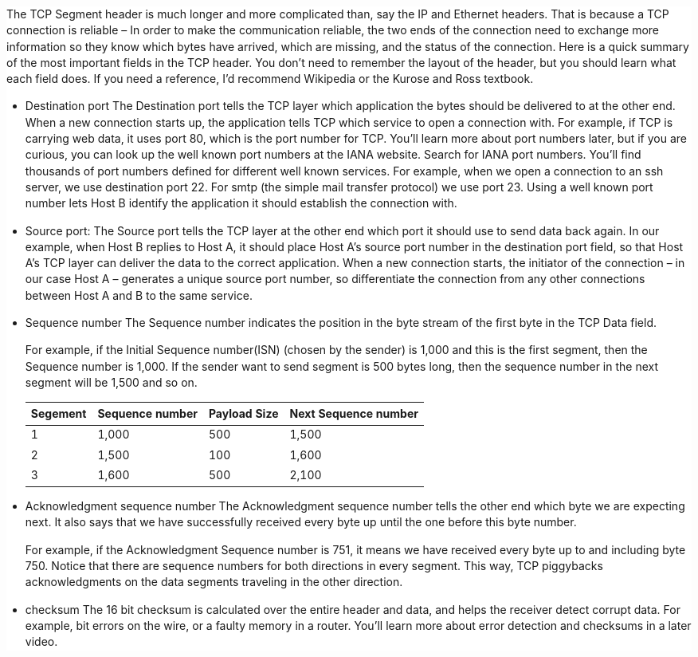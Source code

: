 The TCP Segment header is much longer and more complicated than, say the IP and Ethernet headers. That is because a TCP connection is reliable – In order to make the communication reliable, the two ends of the connection need to exchange more information so they know which bytes have arrived, which are missing, and the status of the connection.
Here is a quick summary of the most important fields in the TCP header. You don’t need to remember the layout of the header, but you should learn what each field does. If you need a reference, I’d recommend Wikipedia or the Kurose and Ross textbook.

- Destination port
  The Destination port tells the TCP layer which application the bytes should be delivered to at the other end. When a new connection starts up, the application tells TCP which service to open a connection with.
  For example, if TCP is carrying web data, it uses port 80, which is the port number for TCP. You’ll learn more about port numbers later, but if you are curious, you can look up the well known port numbers at the IANA website. Search for IANA port numbers. You’ll find thousands of port numbers defined for different well known services.
  For example, when we open a connection to an ssh server, we use destination port 22.
  For smtp (the simple mail transfer protocol) we use port 23. Using a well known port number lets Host B identify the application it should establish the connection with.

- Source port:
  The Source port tells the TCP layer at the other end which port it should use to send data back again.
  In our example, when Host B replies to Host A, it should place Host A’s source port number in the destination port field, so that Host A’s TCP layer can deliver the data to the correct application. When a new connection starts, the initiator of the connection – in our case Host A – generates a unique source port number, so differentiate the connection from any other connections between Host A and B to the same service.

- Sequence number
  The Sequence number indicates the position in the byte stream of the first byte in the TCP Data field.

  For example, if the Initial Sequence number(ISN) (chosen by the sender) is 1,000 and this is the first segment, then the Sequence number is 1,000. If the sender want to send segment is 500 bytes long, then the sequence number in the next segment will be 1,500 and so on.

  | Segement | Sequence number | Payload Size | Next Sequence number |
  | -------- | --------------- | ------------ | -------------------- |
  | 1        | 1,000           | 500          | 1,500                |
  | 2        | 1,500           | 100          | 1,600                |
  | 3        | 1,600           | 500          | 2,100                |

- Acknowledgment sequence number
  The Acknowledgment sequence number tells the other end which byte we are expecting next. It also says that we have successfully received every byte up until the one before this byte number.

  For example, if the Acknowledgment Sequence number is 751, it means we have received every byte up to and including byte 750. Notice that there are sequence numbers for both directions in every segment. This way, TCP piggybacks acknowledgments on the data segments traveling in the other direction.

- checksum
  The 16 bit checksum is calculated over the entire header and data, and helps the receiver detect corrupt data. For example, bit errors on the wire, or a faulty memory in a router. You’ll learn more about error detection and checksums in a later video.
